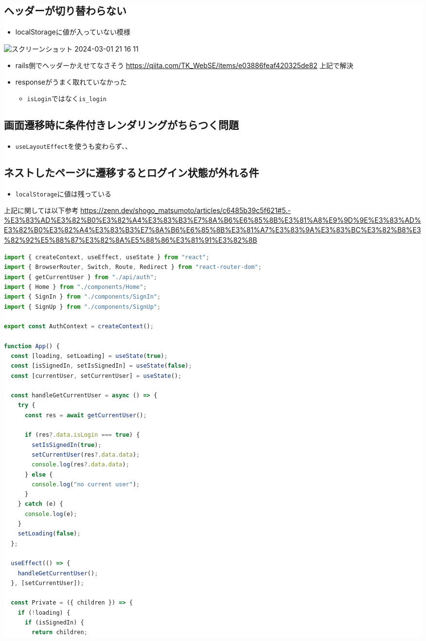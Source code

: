 ## ヘッダーが切り替わらない
- localStorageに値が入っていない模様
<img width="1440" alt="スクリーンショット 2024-03-01 21 16 11" src="https://github.com/hrk-sgymm23/TIL/assets/78539910/7c76c5b4-69db-4771-8432-ecf7a7c3be73">

- rails側でヘッダーかえせてなさそう
https://qiita.com/TK_WebSE/items/e03886feaf420325de82
上記で解決

- responseがうまく取れていなかった
  - `isLogin`ではなく`is_login`
 
## 画面遷移時に条件付きレンダリングがちらつく問題
- `useLayoutEffect`を使うも変わらず、、

## ネストしたページに遷移するとログイン状態が外れる件
- `localStorage`に値は残っている


上記に関しては以下参考
https://zenn.dev/shogo_matsumoto/articles/c6485b39c5f621#5.-%E3%83%AD%E3%82%B0%E3%82%A4%E3%83%B3%E7%8A%B6%E6%85%8B%E3%81%A8%E9%9D%9E%E3%83%AD%E3%82%B0%E3%82%A4%E3%83%B3%E7%8A%B6%E6%85%8B%E3%81%A7%E3%83%9A%E3%83%BC%E3%82%B8%E3%82%92%E5%88%87%E3%82%8A%E5%88%86%E3%81%91%E3%82%8B

```javascript
import { createContext, useEffect, useState } from "react";
import { BrowserRouter, Switch, Route, Redirect } from "react-router-dom";
import { getCurrentUser } from "./api/auth";
import { Home } from "./components/Home";
import { SignIn } from "./components/SignIn";
import { SignUp } from "./components/SignUp";

export const AuthContext = createContext();

function App() {
  const [loading, setLoading] = useState(true);
  const [isSignedIn, setIsSignedIn] = useState(false);
  const [currentUser, setCurrentUser] = useState();

  const handleGetCurrentUser = async () => {
    try {
      const res = await getCurrentUser();

      if (res?.data.isLogin === true) {
        setIsSignedIn(true);
        setCurrentUser(res?.data.data);
        console.log(res?.data.data);
      } else {
        console.log("no current user");
      }
    } catch (e) {
      console.log(e);
    }
    setLoading(false);
  };

  useEffect(() => {
    handleGetCurrentUser();
  }, [setCurrentUser]);

  const Private = ({ children }) => {
    if (!loading) {
      if (isSignedIn) {
        return children;
```